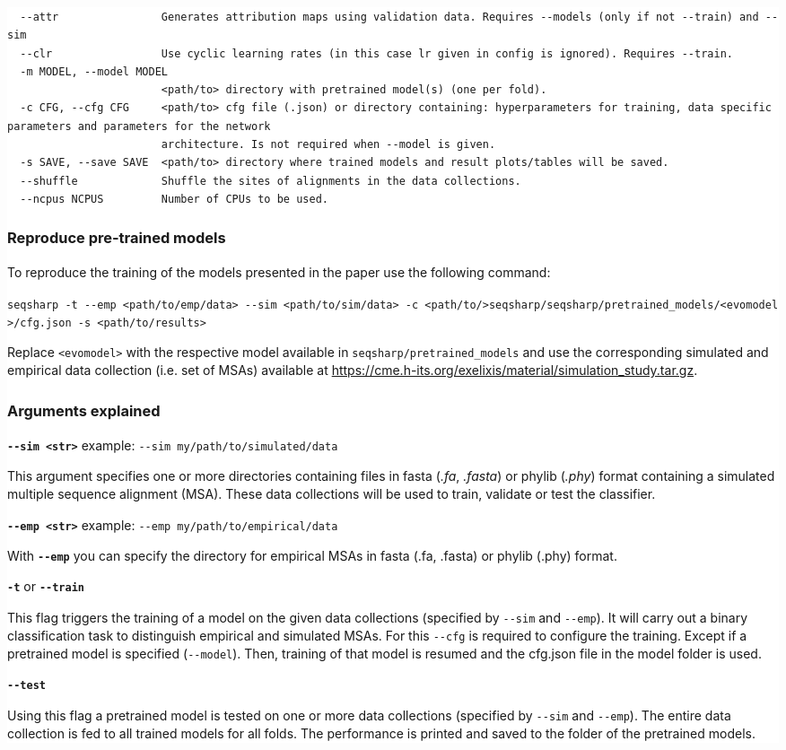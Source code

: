 ```
  --attr                Generates attribution maps using validation data. Requires --models (only if not --train) and --sim
  --clr                 Use cyclic learning rates (in this case lr given in config is ignored). Requires --train.
  -m MODEL, --model MODEL
                        <path/to> directory with pretrained model(s) (one per fold).
  -c CFG, --cfg CFG     <path/to> cfg file (.json) or directory containing: hyperparameters for training, data specific parameters and parameters for the network
                        architecture. Is not required when --model is given.
  -s SAVE, --save SAVE  <path/to> directory where trained models and result plots/tables will be saved.
  --shuffle             Shuffle the sites of alignments in the data collections.
  --ncpus NCPUS         Number of CPUs to be used.
```

### Reproduce pre-trained models 

To reproduce the training of the models presented in the paper use the following command:

`seqsharp -t --emp <path/to/emp/data> --sim <path/to/sim/data> -c <path/to/>seqsharp/seqsharp/pretrained_models/<evomodel>/cfg.json -s <path/to/results>
`

Replace `<evomodel>` with the respective model available in `seqsharp/pretrained_models` and use the corresponding simulated and empirical data collection (i.e. set of MSAs) available at https://cme.h-its.org/exelixis/material/simulation_study.tar.gz.

### Arguments explained

**`--sim <str>`** example: `--sim my/path/to/simulated/data`

This argument specifies one or more directories containing files in fasta (*.fa*, *.fasta*) or phylib (*.phy*) format containing a simulated multiple sequence alignment (MSA). These data collections will be used to train, validate or test the classifier.

**`--emp <str>`** example: `--emp my/path/to/empirical/data`

With **`--emp`** you can specify the directory for empirical MSAs in fasta (.fa, .fasta) or phylib (.phy) format. 

**`-t`** or **`--train`**

This flag triggers the training of a model on the given data collections (specified by `--sim` and `--emp`). 
It will carry out a binary classification task to distinguish empirical and simulated MSAs. For this `--cfg` is required to configure the training.
Except if a pretrained model is specified (`--model`). Then, training of that model is resumed and the cfg.json file in the model folder is used.

**`--test`**

Using this flag a pretrained model is tested on one or more data collections (specified by `--sim` and `--emp`). The entire data collection is fed to all trained models for all folds. The performance is printed and saved to the folder of the pretrained models.
